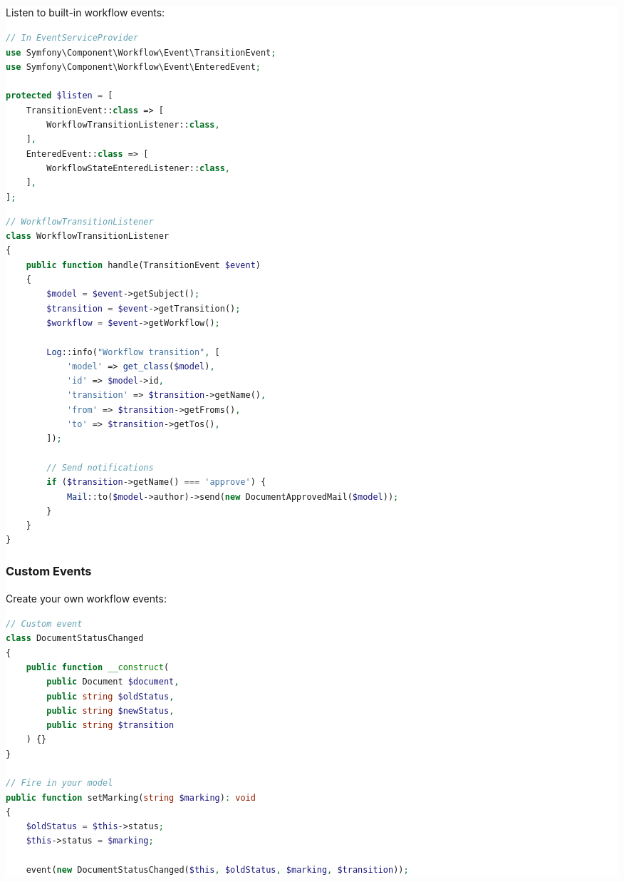 Listen to built-in workflow events:

```php
// In EventServiceProvider
use Symfony\Component\Workflow\Event\TransitionEvent;
use Symfony\Component\Workflow\Event\EnteredEvent;

protected $listen = [
    TransitionEvent::class => [
        WorkflowTransitionListener::class,
    ],
    EnteredEvent::class => [
        WorkflowStateEnteredListener::class,
    ],
];
```

```php
// WorkflowTransitionListener
class WorkflowTransitionListener
{
    public function handle(TransitionEvent $event)
    {
        $model = $event->getSubject();
        $transition = $event->getTransition();
        $workflow = $event->getWorkflow();

        Log::info("Workflow transition", [
            'model' => get_class($model),
            'id' => $model->id,
            'transition' => $transition->getName(),
            'from' => $transition->getFroms(),
            'to' => $transition->getTos(),
        ]);

        // Send notifications
        if ($transition->getName() === 'approve') {
            Mail::to($model->author)->send(new DocumentApprovedMail($model));
        }
    }
}
```

### Custom Events

Create your own workflow events:

```php
// Custom event
class DocumentStatusChanged
{
    public function __construct(
        public Document $document,
        public string $oldStatus,
        public string $newStatus,
        public string $transition
    ) {}
}

// Fire in your model
public function setMarking(string $marking): void
{
    $oldStatus = $this->status;
    $this->status = $marking;

    event(new DocumentStatusChanged($this, $oldStatus, $marking, $transition));
```